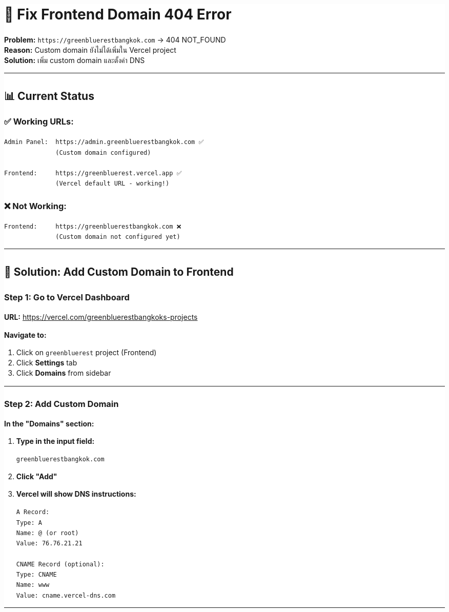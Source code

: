 # 🔧 Fix Frontend Domain 404 Error

**Problem:** `https://greenbluerestbangkok.com` → 404 NOT_FOUND  
**Reason:** Custom domain ยังไม่ได้เพิ่มใน Vercel project  
**Solution:** เพิ่ม custom domain และตั้งค่า DNS

---

## 📊 Current Status

### **✅ Working URLs:**
```
Admin Panel:  https://admin.greenbluerestbangkok.com ✅
              (Custom domain configured)

Frontend:     https://greenbluerest.vercel.app ✅
              (Vercel default URL - working!)
```

### **❌ Not Working:**
```
Frontend:     https://greenbluerestbangkok.com ❌
              (Custom domain not configured yet)
```

---

## 🎯 Solution: Add Custom Domain to Frontend

### **Step 1: Go to Vercel Dashboard**

**URL:** https://vercel.com/greenbluerestbangkoks-projects

**Navigate to:**
1. Click on `greenbluerest` project (Frontend)
2. Click **Settings** tab
3. Click **Domains** from sidebar

---

### **Step 2: Add Custom Domain**

**In the "Domains" section:**

1. **Type in the input field:**
   ```
   greenbluerestbangkok.com
   ```

2. **Click "Add"**

3. **Vercel will show DNS instructions:**
   ```
   A Record:
   Type: A
   Name: @ (or root)
   Value: 76.76.21.21
   
   CNAME Record (optional):
   Type: CNAME
   Name: www
   Value: cname.vercel-dns.com
   ```

---